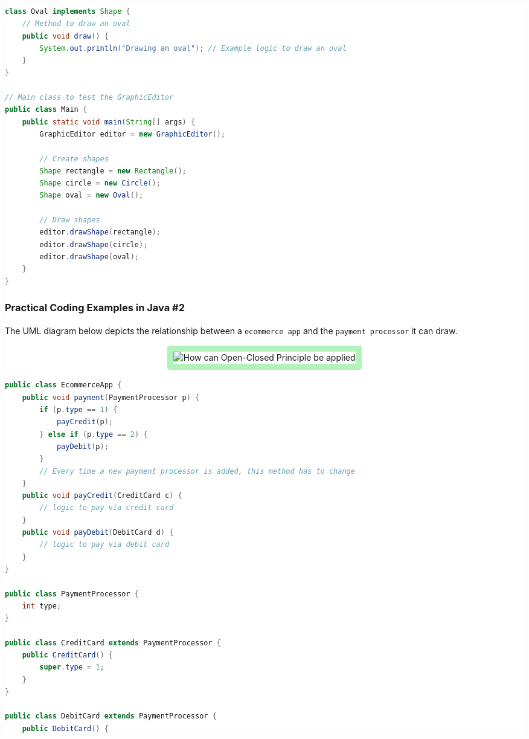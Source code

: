 ```java
class Oval implements Shape {
    // Method to draw an oval
    public void draw() {
        System.out.println("Drawing an oval"); // Example logic to draw an oval
    }
}

// Main class to test the GraphicEditor
public class Main {
    public static void main(String[] args) {
        GraphicEditor editor = new GraphicEditor();

        // Create shapes
        Shape rectangle = new Rectangle();
        Shape circle = new Circle();
        Shape oval = new Oval();

        // Draw shapes
        editor.drawShape(rectangle);
        editor.drawShape(circle);
        editor.drawShape(oval);
    }
}
```

### Practical Coding Examples in Java #2

The UML diagram below depicts the relationship between a `ecommerce app` and the `payment processor` it can draw.

<p align="center">
  <img src="https://res.cloudinary.com/dq3pru6ji/image/upload/v1711544915/violet_OCP_1_pfveih.png" alt="How can Open-Closed Principle be applied" style="border: 10px solid #b2f2bb; border-radius: 4px;">
</p>

```java
public class EcommerceApp {
    public void payment(PaymentProcessor p) {
        if (p.type == 1) {
            payCredit(p);
        } else if (p.type == 2) {
            payDebit(p);
        }
        // Every time a new payment processor is added, this method has to change
    }
    public void payCredit(CreditCard c) {
        // logic to pay via credit card
    }
    public void payDebit(DebitCard d) {
        // logic to pay via debit card
    }
}

public class PaymentProcessor {
    int type;
}

public class CreditCard extends PaymentProcessor {
    public CreditCard() {
        super.type = 1;
    }
}

public class DebitCard extends PaymentProcessor {
    public DebitCard() {
```